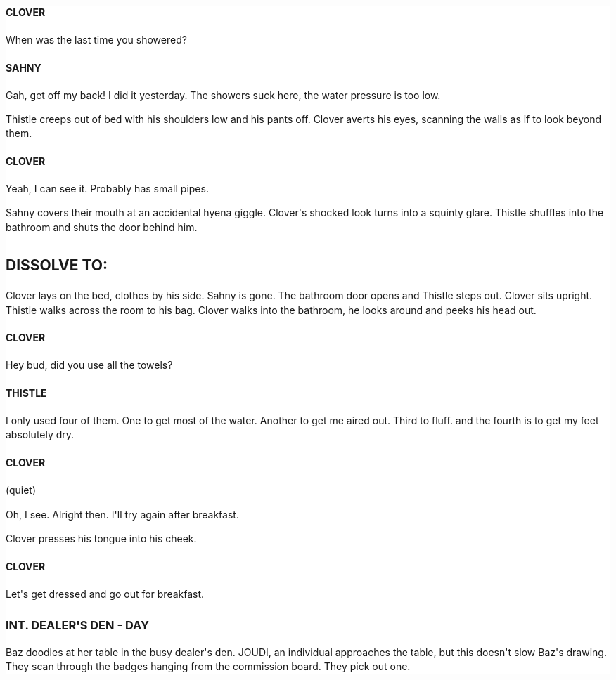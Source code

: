 <div class="dialogue">
<h4>CLOVER</h4>
<p>When was the last time <span class="italic">you</span> showered?</p>
</div>

<div class="dialogue">
<h4>SAHNY</h4>
<p>Gah, get off my back! I did it yesterday. The showers suck here, the water pressure is too low.</p>
</div>

<p>Thistle creeps out of bed with his shoulders low and his pants off. Clover averts his eyes, scanning the walls as if to look beyond them.</p>

<div class="dialogue">
<h4>CLOVER</h4>
<p>Yeah, I can see it. Probably has small pipes.</p>
</div>

<p>Sahny covers their mouth at an accidental hyena giggle. Clover's shocked look turns into a squinty glare. Thistle shuffles into the bathroom and shuts the door behind him.</p>

<h2>DISSOLVE TO:</h2>

<p>Clover lays on the bed, clothes by his side. Sahny is gone. The bathroom door opens and Thistle steps out. Clover sits upright. Thistle walks across the room to his bag. Clover walks into the bathroom, he looks around and peeks his head out.</p>

<div class="dialogue">
<h4>CLOVER</h4>
<p>Hey bud, did you use all the towels?</p>
</div>

<div class="dialogue">
<h4>THISTLE</h4>
<p>I only used four of them. One to get most of the water. Another to get me aired out. Third to fluff. and the fourth is to get my feet <span class="italic">absolutely dry</span>.</p>
</div>

<div class="dialogue">
<h4>CLOVER</h4>
<p class="parenthetical">(quiet)</p>
<p>Oh, I see. Alright then. I'll try again after breakfast.</p>
</div>

<p>Clover presses his tongue into his cheek.</p>

<div class="dialogue">
<h4>CLOVER</h4>
<p>Let's get dressed and go out for breakfast.</p>
</div>


<a name="scene2"></a>
<h3>INT. DEALER'S DEN - DAY</h3>

<p>Baz doodles at her table in the busy dealer's den. JOUDI, an individual approaches the table, but this doesn't slow Baz's drawing. They scan through the badges hanging from the commission board. They pick out one.</p>
